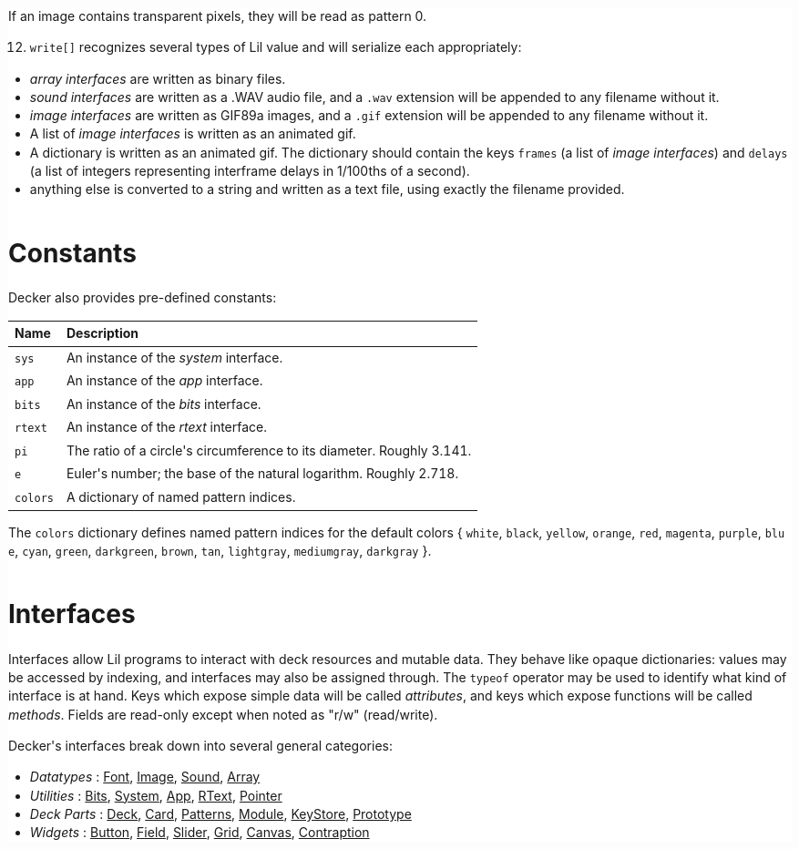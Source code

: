 If an image contains transparent pixels, they will be read as pattern 0.

12) `write[]` recognizes several types of Lil value and will serialize each appropriately:
- _array interfaces_ are written as binary files.
- _sound interfaces_ are written as a .WAV audio file, and a `.wav` extension will be appended to any filename without it.
- _image interfaces_ are written as GIF89a images, and a `.gif` extension will be appended to any filename without it.
- A list of _image interfaces_ is written as an animated gif.
- A dictionary is written as an animated gif. The dictionary should contain the keys `frames` (a list of _image interfaces_) and `delays` (a list of integers representing interframe delays in 1/100ths of a second).
- anything else is converted to a string and written as a text file, using exactly the filename provided.


Constants
=========
Decker also provides pre-defined constants:

| Name            | Description                                                            |
| :-------------- | :--------------------------------------------------------------------- |
| `sys`           | An instance of the _system_ interface.                                 |
| `app`           | An instance of the _app_ interface.                                    |
| `bits`          | An instance of the _bits_ interface.                                   |
| `rtext`         | An instance of the _rtext_ interface.                                  |
| `pi`            | The ratio of a circle's circumference to its diameter. Roughly 3.141.  |
| `e`             | Euler's number; the base of the natural logarithm. Roughly 2.718.      |
| `colors`        | A dictionary of named pattern indices.                                 |

The `colors` dictionary defines named pattern indices for the default colors { `white`, `black`, `yellow`, `orange`, `red`, `magenta`, `purple`, `blue`, `cyan`, `green`, `darkgreen`, `brown`, `tan`, `lightgray`, `mediumgray`, `darkgray` }.


Interfaces
==========
Interfaces allow Lil programs to interact with deck resources and mutable data. They behave like opaque dictionaries: values may be accessed by indexing, and interfaces may also be assigned through. The `typeof` operator may be used to identify what kind of interface is at hand. Keys which expose simple data will be called _attributes_, and keys which expose functions will be called _methods_. Fields are read-only except when noted as "r/w" (read/write).

Decker's interfaces break down into several general categories:

- _Datatypes_ : [Font](#fontinterface), [Image](#imageinterface), [Sound](#soundinterface), [Array](#arrayinterface)
- _Utilities_ : [Bits](#bitsinterface), [System](#systeminterface), [App](#appinterface), [RText](#rtextinterface), [Pointer](#pointerinterface)
- _Deck Parts_ : [Deck](#deckinterface), [Card](#cardinterface), [Patterns](#patternsinterface), [Module](#moduleinterface), [KeyStore](#keystoreinterface), [Prototype](#prototypeinterface)
- _Widgets_ : [Button](#buttoninterface), [Field](#fieldinterface), [Slider](#sliderinterface), [Grid](#gridinterface), [Canvas](#canvasinterface), [Contraption](#contraptioninterface)
